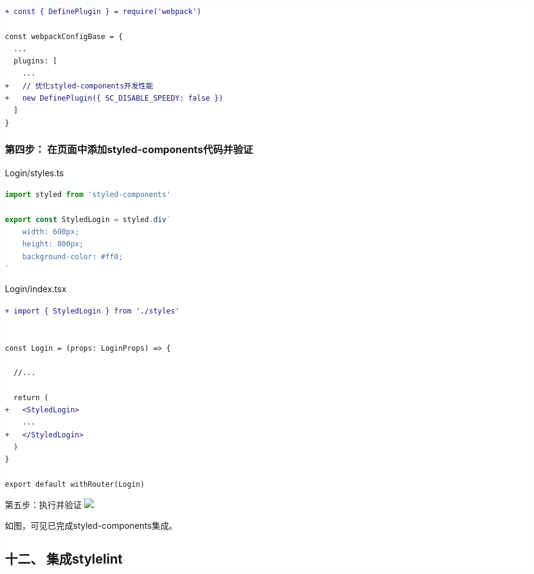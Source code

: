 ```diff
+ const { DefinePlugin } = require('webpack')

const webpackConfigBase = {
  ...
  plugins: [
    ...
+   // 优化styled-components开发性能 
+   new DefinePlugin({ SC_DISABLE_SPEEDY: false })
  ]
}

```

### 第四步： 在页面中添加styled-components代码并验证

Login/styles.ts

```javascript
import styled from 'styled-components'

export const StyledLogin = styled.div`
    width: 600px;
    height: 800px;
    background-color: #ff0;
`
```

Login/index.tsx

```diff
+ import { StyledLogin } from './styles'


const Login = (props: LoginProps) => {

  //...

  return (
+   <StyledLogin>
    ...
+   </StyledLogin>
  )
}

export default withRouter(Login)
```

第五步：执行并验证
![](https://raw.githubusercontent.com/yangin/code-assets/main/webpack-react-demo/images/11-5-1.png)

如图，可见已完成styled-components集成。

## 十二、 集成stylelint
